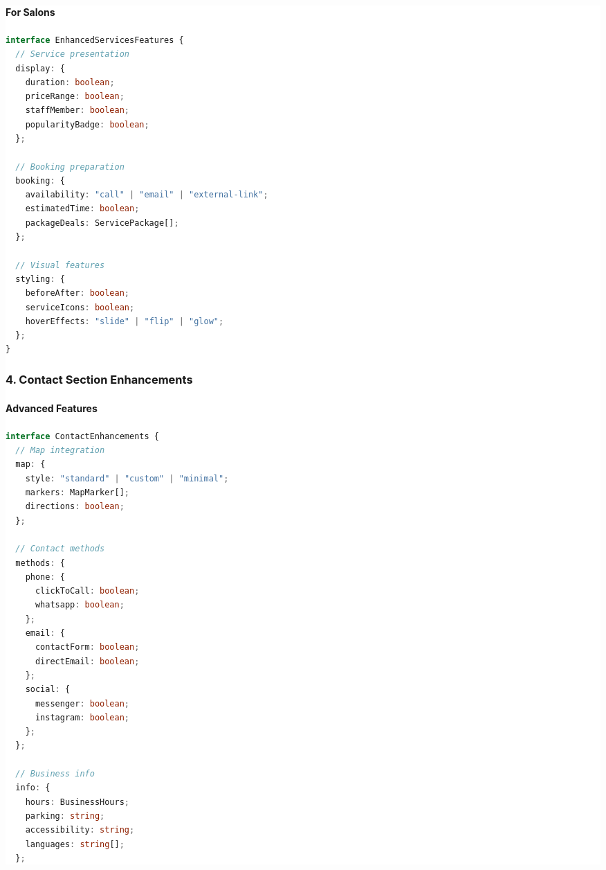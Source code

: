 #### For Salons

```typescript
interface EnhancedServicesFeatures {
  // Service presentation
  display: {
    duration: boolean;
    priceRange: boolean;
    staffMember: boolean;
    popularityBadge: boolean;
  };

  // Booking preparation
  booking: {
    availability: "call" | "email" | "external-link";
    estimatedTime: boolean;
    packageDeals: ServicePackage[];
  };

  // Visual features
  styling: {
    beforeAfter: boolean;
    serviceIcons: boolean;
    hoverEffects: "slide" | "flip" | "glow";
  };
}
```

### 4. Contact Section Enhancements

#### Advanced Features

```typescript
interface ContactEnhancements {
  // Map integration
  map: {
    style: "standard" | "custom" | "minimal";
    markers: MapMarker[];
    directions: boolean;
  };

  // Contact methods
  methods: {
    phone: {
      clickToCall: boolean;
      whatsapp: boolean;
    };
    email: {
      contactForm: boolean;
      directEmail: boolean;
    };
    social: {
      messenger: boolean;
      instagram: boolean;
    };
  };

  // Business info
  info: {
    hours: BusinessHours;
    parking: string;
    accessibility: string;
    languages: string[];
  };
```
